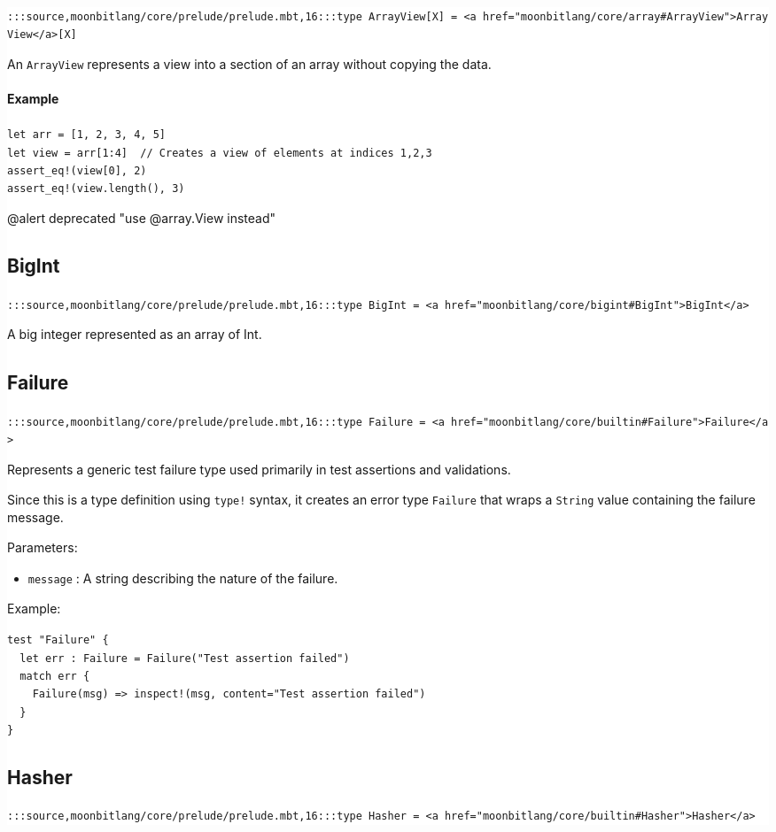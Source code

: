 ```moonbit
:::source,moonbitlang/core/prelude/prelude.mbt,16:::type ArrayView[X] = <a href="moonbitlang/core/array#ArrayView">ArrayView</a>[X]
```

 An `ArrayView` represents a view into a section of an array without copying the data.

 #### Example

 ```moonbit
 let arr = [1, 2, 3, 4, 5]
 let view = arr[1:4]  // Creates a view of elements at indices 1,2,3
 assert_eq!(view[0], 2)
 assert_eq!(view.length(), 3)
 ```
 @alert deprecated "use @array.View instead"

## BigInt

```moonbit
:::source,moonbitlang/core/prelude/prelude.mbt,16:::type BigInt = <a href="moonbitlang/core/bigint#BigInt">BigInt</a>
```

 A big integer represented as an array of Int.

## Failure

```moonbit
:::source,moonbitlang/core/prelude/prelude.mbt,16:::type Failure = <a href="moonbitlang/core/builtin#Failure">Failure</a>
```

 Represents a generic test failure type used primarily in test assertions and
validations.

 Since this is a type definition using `type!` syntax, it creates an error
type `Failure` that wraps a `String` value containing the failure message.

 Parameters:

 * `message` : A string describing the nature of the failure.

 Example:

 ```moonbit
 test "Failure" {
   let err : Failure = Failure("Test assertion failed")
   match err {
     Failure(msg) => inspect!(msg, content="Test assertion failed")
   }
 }
 ```

## Hasher

```moonbit
:::source,moonbitlang/core/prelude/prelude.mbt,16:::type Hasher = <a href="moonbitlang/core/builtin#Hasher">Hasher</a>
```
